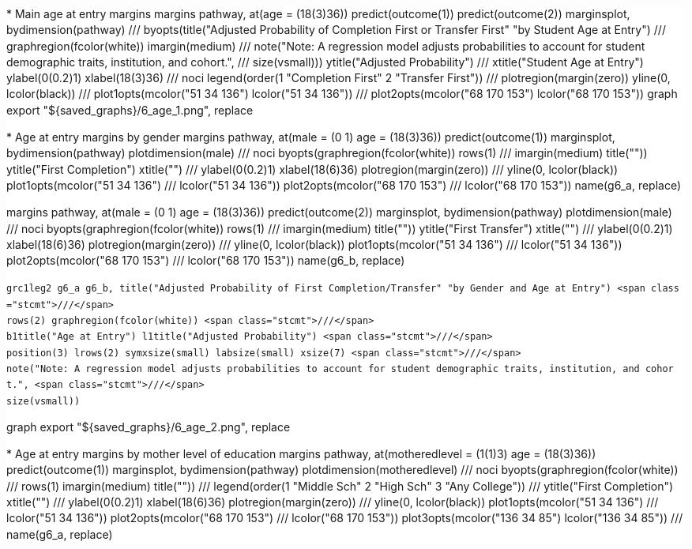 <span class="stcmt">* Main age at entry margins</span>
margins pathway, at(age = (18(3)36)) predict(outcome(1)) predict(outcome(2))
marginsplot, bydimension(pathway) <span class="stcmt">///</span>
	byopts(title("Adjusted Probability of Completion First or Transfer First" "by Student Age at Entry") <span class="stcmt">///</span>
	graphregion(fcolor(white)) imargin(medium) <span class="stcmt">///</span>
	note("Note: A regression model adjusts probabilities to account for student demographic traits, institution, and cohort.", <span class="stcmt">///</span>
	size(vsmall))) ytitle("Adjusted Probability") <span class="stcmt">///</span>
	xtitle("Student Age at Entry") ylabel(0(0.2)1) xlabel(18(3)36) <span class="stcmt">///</span>
	noci legend(order(1 "Completion First" 2 "Transfer First")) <span class="stcmt">///</span>
	plotregion(margin(zero)) yline(0, lcolor(black)) <span class="stcmt">/// </span>
	plot1opts(mcolor("51 34 136") lcolor("51 34 136")) <span class="stcmt">///</span>
	plot2opts(mcolor("68 170 153") lcolor("68 170 153"))
graph export "${saved_graphs}/6_age_1.png", replace	

<span class="stcmt">* Age at entry margins by gender</span>
margins pathway, at(male = (0 1) age = (18(3)36)) predict(outcome(1))
marginsplot, bydimension(pathway) plotdimension(male) <span class="stcmt">///</span>
	noci byopts(graphregion(fcolor(white)) rows(1) <span class="stcmt">///</span>
	imargin(medium) title("")) ytitle("First Completion") xtitle("") <span class="stcmt">///</span>
	ylabel(0(0.2)1) xlabel(18(6)36) plotregion(margin(zero)) <span class="stcmt">///</span>
	yline(0, lcolor(black)) plot1opts(mcolor("51 34 136") <span class="stcmt">///</span>
	lcolor("51 34 136")) plot2opts(mcolor("68 170 153") <span class="stcmt">///</span>
	lcolor("68 170 153")) name(g6_a, replace)	
	
margins pathway, at(male = (0 1) age = (18(3)36)) predict(outcome(2))
marginsplot, bydimension(pathway) plotdimension(male) <span class="stcmt">///</span>
	noci byopts(graphregion(fcolor(white)) rows(1) <span class="stcmt">///</span>
	imargin(medium) title("")) ytitle("First Transfer") xtitle("") <span class="stcmt">///</span>
	ylabel(0(0.2)1) xlabel(18(6)36) plotregion(margin(zero)) <span class="stcmt">///</span>
	yline(0, lcolor(black)) plot1opts(mcolor("51 34 136") <span class="stcmt">///</span>
	lcolor("51 34 136")) plot2opts(mcolor("68 170 153") <span class="stcmt">///</span>
	lcolor("68 170 153")) name(g6_b, replace) 
	
	grc1leg2 g6_a g6_b, title("Adjusted Probability of First Completion/Transfer" "by Gender and Age at Entry") <span class="stcmt">///</span>
	rows(2) graphregion(fcolor(white)) <span class="stcmt">///</span>
	b1title("Age at Entry") l1title("Adjusted Probability") <span class="stcmt">///</span>
	position(3) lrows(2) symxsize(small) labsize(small) xsize(7) <span class="stcmt">///</span>
	note("Note: A regression model adjusts probabilities to account for student demographic traits, institution, and cohort.", <span class="stcmt">///</span>
	size(vsmall))	
graph export "${saved_graphs}/6_age_2.png", replace

<span class="stcmt">* Age at entry margins by mother level of education</span>
margins pathway, at(motheredlevel = (1(1)3) age = (18(3)36)) predict(outcome(1))
marginsplot, bydimension(pathway) plotdimension(motheredlevel) <span class="stcmt">///</span>
	noci byopts(graphregion(fcolor(white)) <span class="stcmt">///</span>
	rows(1) imargin(medium) title("")) <span class="stcmt">///</span>
	legend(order(1 "Middle Sch" 2 "High Sch" 3 "Any College")) <span class="stcmt">///</span>
	ytitle("First Completion") xtitle("") <span class="stcmt">///</span>
	ylabel(0(0.2)1) xlabel(18(6)36) plotregion(margin(zero)) <span class="stcmt">///</span>
	yline(0, lcolor(black)) plot1opts(mcolor("51 34 136") <span class="stcmt">///</span>
	lcolor("51 34 136")) plot2opts(mcolor("68 170 153") <span class="stcmt">///</span>
	lcolor("68 170 153")) plot3opts(mcolor("136 34 85") lcolor("136 34 85")) <span class="stcmt">///</span>
	name(g6_a, replace)	
	